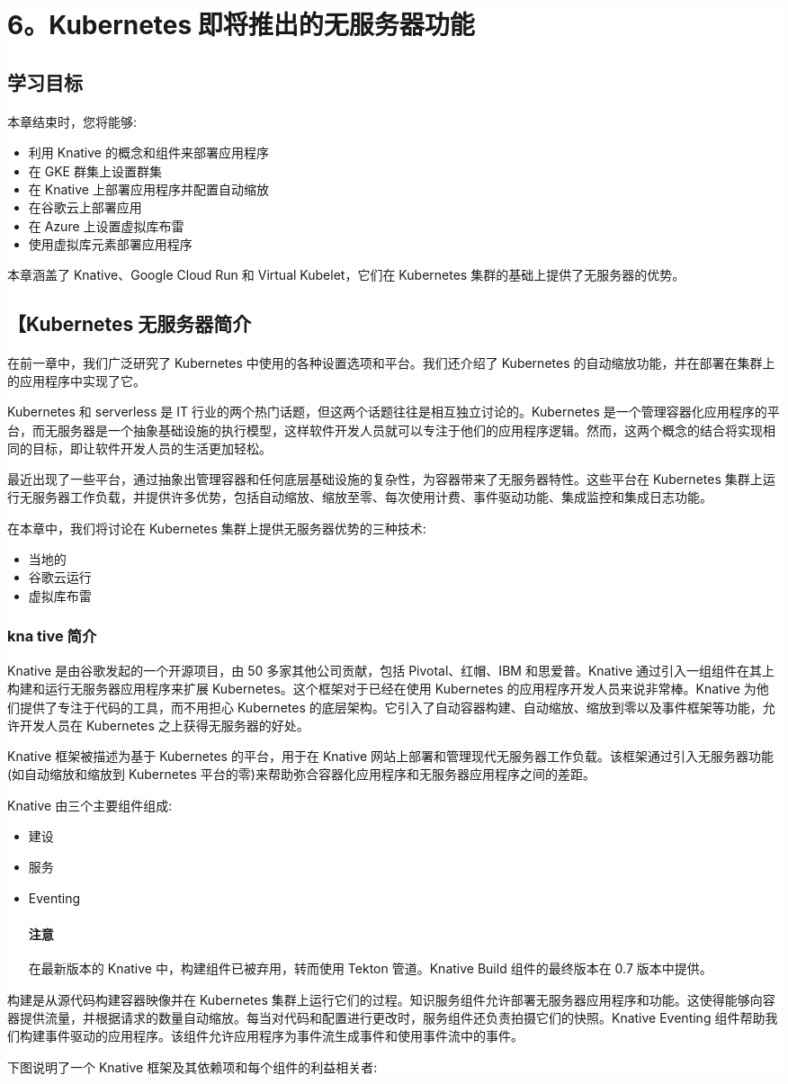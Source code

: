 # 6。Kubernetes 即将推出的无服务器功能

## 学习目标

本章结束时，您将能够:

*   利用 Knative 的概念和组件来部署应用程序
*   在 GKE 群集上设置群集
*   在 Knative 上部署应用程序并配置自动缩放
*   在谷歌云上部署应用
*   在 Azure 上设置虚拟库布雷
*   使用虚拟库元素部署应用程序

本章涵盖了 Knative、Google Cloud Run 和 Virtual Kubelet，它们在 Kubernetes 集群的基础上提供了无服务器的优势。

## 【Kubernetes 无服务器简介

在前一章中，我们广泛研究了 Kubernetes 中使用的各种设置选项和平台。我们还介绍了 Kubernetes 的自动缩放功能，并在部署在集群上的应用程序中实现了它。

Kubernetes 和 serverless 是 IT 行业的两个热门话题，但这两个话题往往是相互独立讨论的。Kubernetes 是一个管理容器化应用程序的平台，而无服务器是一个抽象基础设施的执行模型，这样软件开发人员就可以专注于他们的应用程序逻辑。然而，这两个概念的结合将实现相同的目标，即让软件开发人员的生活更加轻松。

最近出现了一些平台，通过抽象出管理容器和任何底层基础设施的复杂性，为容器带来了无服务器特性。这些平台在 Kubernetes 集群上运行无服务器工作负载，并提供许多优势，包括自动缩放、缩放至零、每次使用计费、事件驱动功能、集成监控和集成日志功能。

在本章中，我们将讨论在 Kubernetes 集群上提供无服务器优势的三种技术:

*   当地的
*   谷歌云运行
*   虚拟库布雷

### kna tive 简介

Knative 是由谷歌发起的一个开源项目，由 50 多家其他公司贡献，包括 Pivotal、红帽、IBM 和思爱普。Knative 通过引入一组组件在其上构建和运行无服务器应用程序来扩展 Kubernetes。这个框架对于已经在使用 Kubernetes 的应用程序开发人员来说非常棒。Knative 为他们提供了专注于代码的工具，而不用担心 Kubernetes 的底层架构。它引入了自动容器构建、自动缩放、缩放到零以及事件框架等功能，允许开发人员在 Kubernetes 之上获得无服务器的好处。

Knative 框架被描述为基于 Kubernetes 的平台，用于在 Knative 网站上部署和管理现代无服务器工作负载。该框架通过引入无服务器功能(如自动缩放和缩放到 Kubernetes 平台的零)来帮助弥合容器化应用程序和无服务器应用程序之间的差距。

Knative 由三个主要组件组成:

*   建设
*   服务
*   Eventing

    #### 注意

    在最新版本的 Knative 中，构建组件已被弃用，转而使用 Tekton 管道。Knative Build 组件的最终版本在 0.7 版本中提供。

构建是从源代码构建容器映像并在 Kubernetes 集群上运行它们的过程。知识服务组件允许部署无服务器应用程序和功能。这使得能够向容器提供流量，并根据请求的数量自动缩放。每当对代码和配置进行更改时，服务组件还负责拍摄它们的快照。Knative Eventing 组件帮助我们构建事件驱动的应用程序。该组件允许应用程序为事件流生成事件和使用事件流中的事件。

下图说明了一个 Knative 框架及其依赖项和每个组件的利益相关者:
